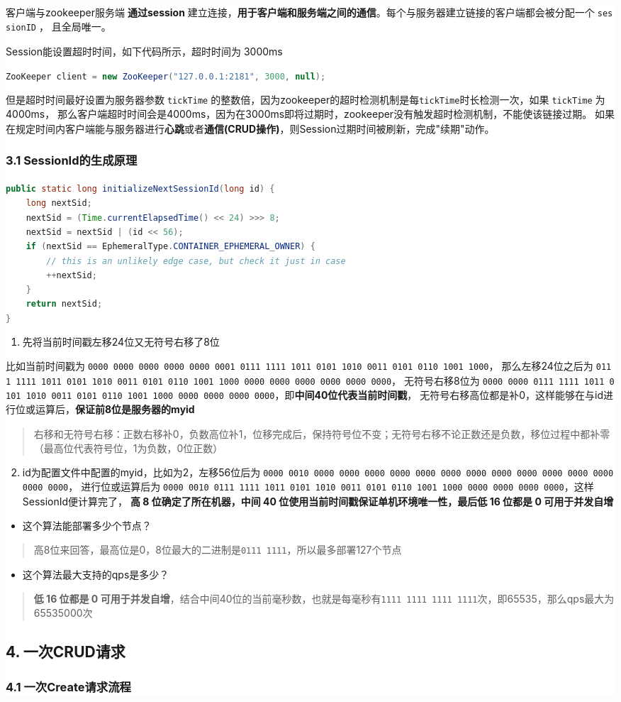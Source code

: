 客户端与zookeeper服务端 **通过session** 建立连接，**用于客户端和服务端之间的通信**。每个与服务器建立链接的客户端都会被分配一个 `sessionID` ，
且全局唯一。 

Session能设置超时时间，如下代码所示，超时时间为 3000ms

```java
ZooKeeper client = new ZooKeeper("127.0.0.1:2181", 3000, null);
```

但是超时时间最好设置为服务器参数 `tickTime` 的整数倍，因为zookeeper的超时检测机制是每`tickTime`时长检测一次，如果 `tickTime` 为4000ms，
那么客户端超时时间会是4000ms，因为在3000ms即将过期时，zookeeper没有触发超时检测机制，不能使该链接过期。 
如果在规定时间内客户端能与服务器进行**心跳**或者**通信(CRUD操作)**，则Session过期时间被刷新，完成"续期"动作。

### 3.1 SessionId的生成原理

```java
public static long initializeNextSessionId(long id) {
    long nextSid;
    nextSid = (Time.currentElapsedTime() << 24) >>> 8;
    nextSid = nextSid | (id << 56);
    if (nextSid == EphemeralType.CONTAINER_EPHEMERAL_OWNER) {
        // this is an unlikely edge case, but check it just in case
        ++nextSid;
    }
    return nextSid;
}
```

1. 先将当前时间戳左移24位又无符号右移了8位

比如当前时间戳为 `0000 0000 0000 0000 0000 0001 0111 1111 1011 0101 1010 0011 0101 0110 1001 1000`，
那么左移24位之后为 `0111 1111 1011 0101 1010 0011 0101 0110 1001 1000 0000 0000 0000 0000 0000 0000`，
无符号右移8位为 `0000 0000 0111 1111 1011 0101 1010 0011 0101 0110 1001 1000 0000 0000 0000 0000`，即**中间40位代表当前时间戳**，
无符号右移高位都是补0，这样能够在与id进行位或运算后，**保证前8位是服务器的myid**

> 右移和无符号右移：正数右移补0，负数高位补1，位移完成后，保持符号位不变；无符号右移不论正数还是负数，移位过程中都补零
> （最高位代表符号位，1为负数，0位正数）

2. id为配置文件中配置的myid，比如为2，左移56位后为 `0000 0010 0000 0000 0000 0000 0000 0000 0000 0000 0000 0000 0000 0000 0000 0000`，
进行位或运算后为 `0000 0010 0111 1111 1011 0101 1010 0011 0101 0110 1001 1000 0000 0000 0000 0000`，这样SessionId便计算完了，
**高 8 位确定了所在机器，中间 40 位使用当前时间戳保证单机环境唯一性，最后低 16 位都是 0 可用于并发自增**

- 这个算法能部署多少个节点？

> 高8位来回答，最高位是0，8位最大的二进制是`0111 1111`，所以最多部署127个节点

- 这个算法最大支持的qps是多少？

> **低 16 位都是 0 可用于并发自增**，结合中间40位的当前毫秒数，也就是每毫秒有`1111 1111 1111 1111`次，即65535，那么qps最大为65535000次

## 4. 一次CRUD请求

### 4.1 一次Create请求流程
